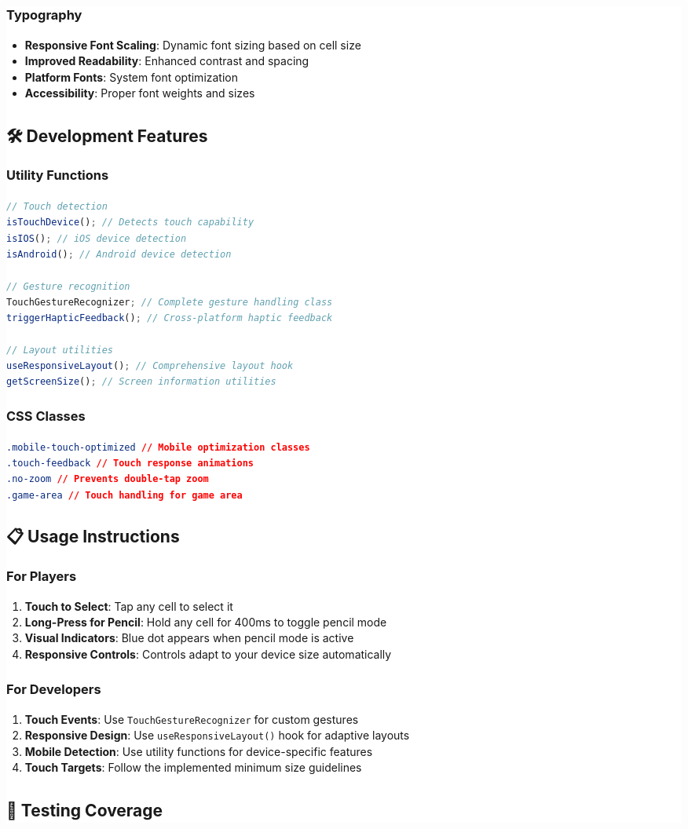 ### Typography

- **Responsive Font Scaling**: Dynamic font sizing based on cell size
- **Improved Readability**: Enhanced contrast and spacing
- **Platform Fonts**: System font optimization
- **Accessibility**: Proper font weights and sizes

## 🛠️ Development Features

### Utility Functions

```typescript
// Touch detection
isTouchDevice(); // Detects touch capability
isIOS(); // iOS device detection
isAndroid(); // Android device detection

// Gesture recognition
TouchGestureRecognizer; // Complete gesture handling class
triggerHapticFeedback(); // Cross-platform haptic feedback

// Layout utilities
useResponsiveLayout(); // Comprehensive layout hook
getScreenSize(); // Screen information utilities
```

### CSS Classes

```css
.mobile-touch-optimized // Mobile optimization classes
.touch-feedback // Touch response animations
.no-zoom // Prevents double-tap zoom
.game-area // Touch handling for game area
```

## 📋 Usage Instructions

### For Players

1. **Touch to Select**: Tap any cell to select it
2. **Long-Press for Pencil**: Hold any cell for 400ms to toggle pencil mode
3. **Visual Indicators**: Blue dot appears when pencil mode is active
4. **Responsive Controls**: Controls adapt to your device size automatically

### For Developers

1. **Touch Events**: Use `TouchGestureRecognizer` for custom gestures
2. **Responsive Design**: Use `useResponsiveLayout()` hook for adaptive layouts
3. **Mobile Detection**: Use utility functions for device-specific features
4. **Touch Targets**: Follow the implemented minimum size guidelines

## 🧪 Testing Coverage
